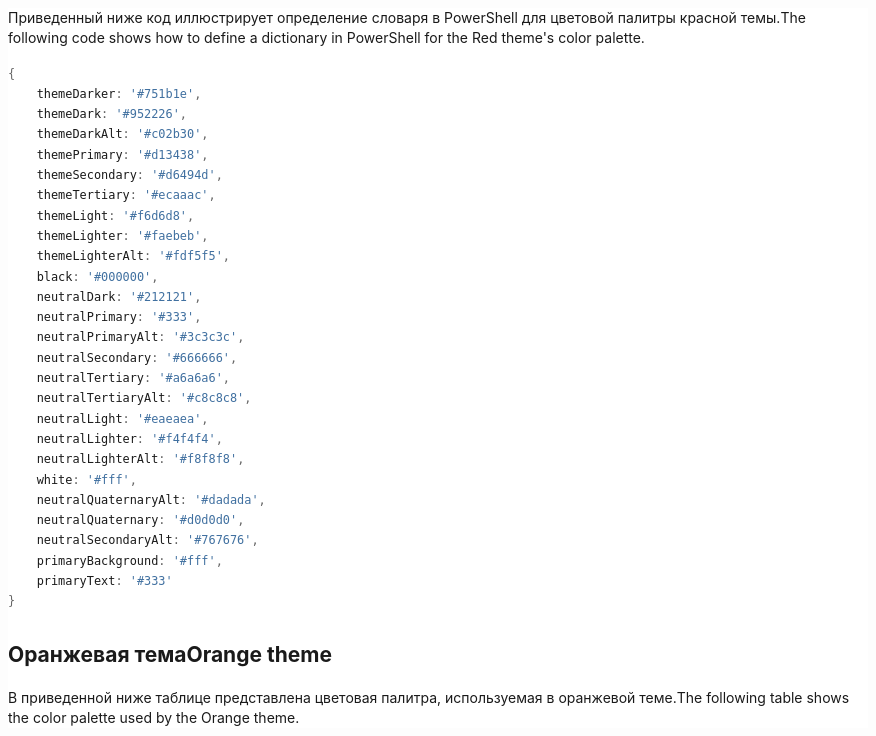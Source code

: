 <span data-ttu-id="ac3f4-164">Приведенный ниже код иллюстрирует определение словаря в PowerShell для цветовой палитры красной темы.</span><span class="sxs-lookup"><span data-stu-id="ac3f4-164">The following code shows how to define a dictionary in PowerShell for the Red theme's color palette.</span></span>
```powershell
{ 
    themeDarker: '#751b1e', 
    themeDark: '#952226', 
    themeDarkAlt: '#c02b30', 
    themePrimary: '#d13438', 
    themeSecondary: '#d6494d', 
    themeTertiary: '#ecaaac', 
    themeLight: '#f6d6d8', 
    themeLighter: '#faebeb', 
    themeLighterAlt: '#fdf5f5', 
    black: '#000000', 
    neutralDark: '#212121', 
    neutralPrimary: '#333', 
    neutralPrimaryAlt: '#3c3c3c', 
    neutralSecondary: '#666666', 
    neutralTertiary: '#a6a6a6', 
    neutralTertiaryAlt: '#c8c8c8', 
    neutralLight: '#eaeaea', 
    neutralLighter: '#f4f4f4', 
    neutralLighterAlt: '#f8f8f8', 
    white: '#fff', 
    neutralQuaternaryAlt: '#dadada', 
    neutralQuaternary: '#d0d0d0', 
    neutralSecondaryAlt: '#767676', 
    primaryBackground: '#fff', 
    primaryText: '#333' 
}
```
## <a name="orange-theme"></a><span data-ttu-id="ac3f4-165">Оранжевая тема</span><span class="sxs-lookup"><span data-stu-id="ac3f4-165">Orange theme</span></span>

<span data-ttu-id="ac3f4-166">В приведенной ниже таблице представлена цветовая палитра, используемая в оранжевой теме.</span><span class="sxs-lookup"><span data-stu-id="ac3f4-166">The following table shows the color palette used by the Orange theme.</span></span>
